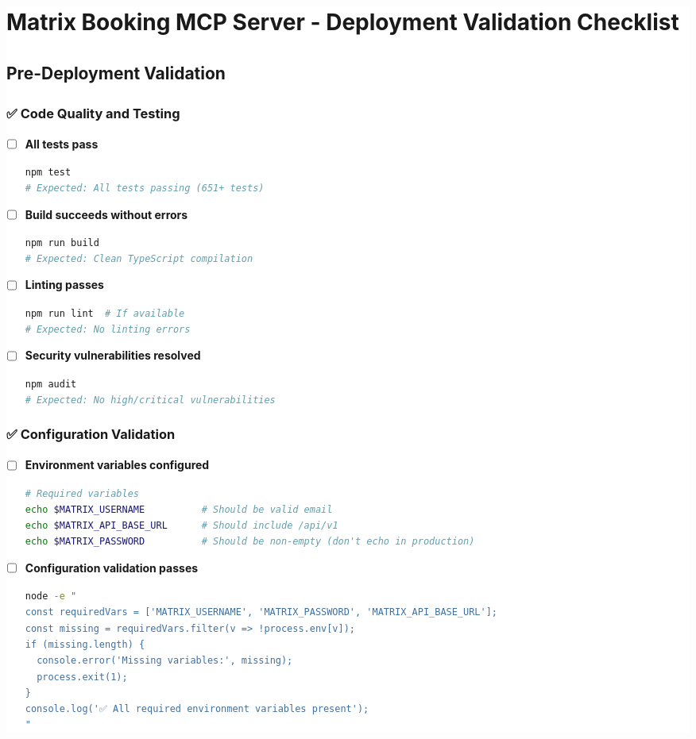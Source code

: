 # Matrix Booking MCP Server - Deployment Validation Checklist

## Pre-Deployment Validation

### ✅ Code Quality and Testing

- [ ] **All tests pass**
  ```bash
  npm test
  # Expected: All tests passing (651+ tests)
  ```

- [ ] **Build succeeds without errors**
  ```bash  
  npm run build
  # Expected: Clean TypeScript compilation
  ```

- [ ] **Linting passes**
  ```bash
  npm run lint  # If available
  # Expected: No linting errors
  ```

- [ ] **Security vulnerabilities resolved**
  ```bash
  npm audit
  # Expected: No high/critical vulnerabilities
  ```

### ✅ Configuration Validation

- [ ] **Environment variables configured**
  ```bash
  # Required variables
  echo $MATRIX_USERNAME          # Should be valid email
  echo $MATRIX_API_BASE_URL      # Should include /api/v1
  echo $MATRIX_PASSWORD          # Should be non-empty (don't echo in production)
  ```

- [ ] **Configuration validation passes**
  ```bash
  node -e "
  const requiredVars = ['MATRIX_USERNAME', 'MATRIX_PASSWORD', 'MATRIX_API_BASE_URL'];
  const missing = requiredVars.filter(v => !process.env[v]);
  if (missing.length) {
    console.error('Missing variables:', missing);
    process.exit(1);
  }
  console.log('✅ All required environment variables present');
  "
  ```
